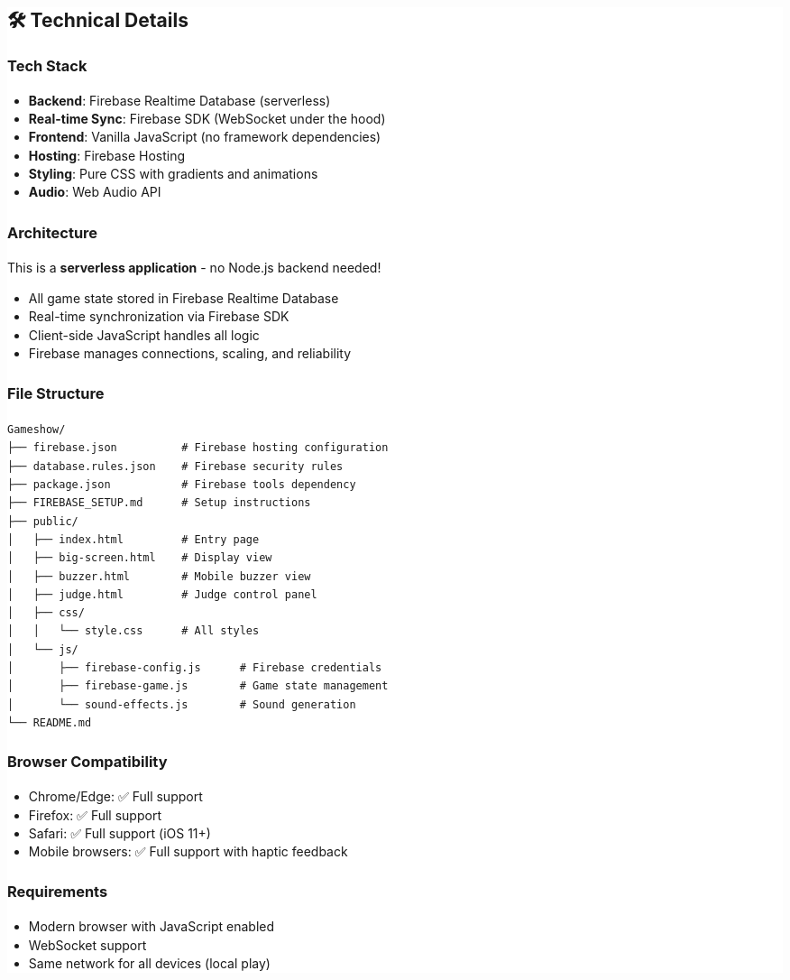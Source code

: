 ## 🛠️ Technical Details

### Tech Stack
- **Backend**: Firebase Realtime Database (serverless)
- **Real-time Sync**: Firebase SDK (WebSocket under the hood)
- **Frontend**: Vanilla JavaScript (no framework dependencies)
- **Hosting**: Firebase Hosting
- **Styling**: Pure CSS with gradients and animations
- **Audio**: Web Audio API

### Architecture
This is a **serverless application** - no Node.js backend needed!

- All game state stored in Firebase Realtime Database
- Real-time synchronization via Firebase SDK
- Client-side JavaScript handles all logic
- Firebase manages connections, scaling, and reliability

### File Structure
```
Gameshow/
├── firebase.json          # Firebase hosting configuration
├── database.rules.json    # Firebase security rules
├── package.json           # Firebase tools dependency
├── FIREBASE_SETUP.md      # Setup instructions
├── public/
│   ├── index.html         # Entry page
│   ├── big-screen.html    # Display view
│   ├── buzzer.html        # Mobile buzzer view
│   ├── judge.html         # Judge control panel
│   ├── css/
│   │   └── style.css      # All styles
│   └── js/
│       ├── firebase-config.js      # Firebase credentials
│       ├── firebase-game.js        # Game state management
│       └── sound-effects.js        # Sound generation
└── README.md
```

### Browser Compatibility
- Chrome/Edge: ✅ Full support
- Firefox: ✅ Full support
- Safari: ✅ Full support (iOS 11+)
- Mobile browsers: ✅ Full support with haptic feedback

### Requirements
- Modern browser with JavaScript enabled
- WebSocket support
- Same network for all devices (local play)
